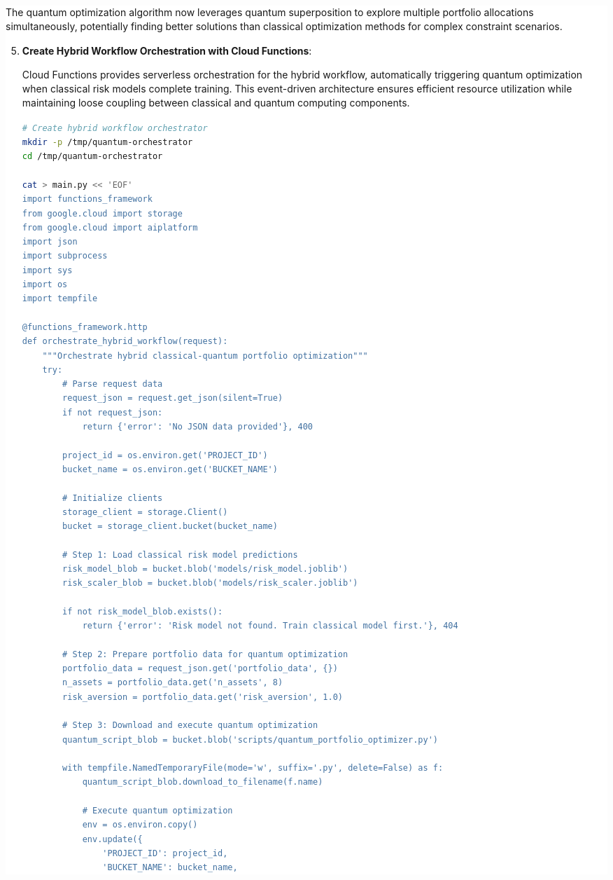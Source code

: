    The quantum optimization algorithm now leverages quantum superposition to explore multiple portfolio allocations simultaneously, potentially finding better solutions than classical optimization methods for complex constraint scenarios.

5. **Create Hybrid Workflow Orchestration with Cloud Functions**:

   Cloud Functions provides serverless orchestration for the hybrid workflow, automatically triggering quantum optimization when classical risk models complete training. This event-driven architecture ensures efficient resource utilization while maintaining loose coupling between classical and quantum computing components.

   ```bash
   # Create hybrid workflow orchestrator
   mkdir -p /tmp/quantum-orchestrator
   cd /tmp/quantum-orchestrator

   cat > main.py << 'EOF'
   import functions_framework
   from google.cloud import storage
   from google.cloud import aiplatform
   import json
   import subprocess
   import sys
   import os
   import tempfile

   @functions_framework.http
   def orchestrate_hybrid_workflow(request):
       """Orchestrate hybrid classical-quantum portfolio optimization"""
       try:
           # Parse request data
           request_json = request.get_json(silent=True)
           if not request_json:
               return {'error': 'No JSON data provided'}, 400
           
           project_id = os.environ.get('PROJECT_ID')
           bucket_name = os.environ.get('BUCKET_NAME')
           
           # Initialize clients
           storage_client = storage.Client()
           bucket = storage_client.bucket(bucket_name)
           
           # Step 1: Load classical risk model predictions
           risk_model_blob = bucket.blob('models/risk_model.joblib')
           risk_scaler_blob = bucket.blob('models/risk_scaler.joblib')
           
           if not risk_model_blob.exists():
               return {'error': 'Risk model not found. Train classical model first.'}, 404
           
           # Step 2: Prepare portfolio data for quantum optimization
           portfolio_data = request_json.get('portfolio_data', {})
           n_assets = portfolio_data.get('n_assets', 8)
           risk_aversion = portfolio_data.get('risk_aversion', 1.0)
           
           # Step 3: Download and execute quantum optimization
           quantum_script_blob = bucket.blob('scripts/quantum_portfolio_optimizer.py')
           
           with tempfile.NamedTemporaryFile(mode='w', suffix='.py', delete=False) as f:
               quantum_script_blob.download_to_filename(f.name)
               
               # Execute quantum optimization
               env = os.environ.copy()
               env.update({
                   'PROJECT_ID': project_id,
                   'BUCKET_NAME': bucket_name,
   ```